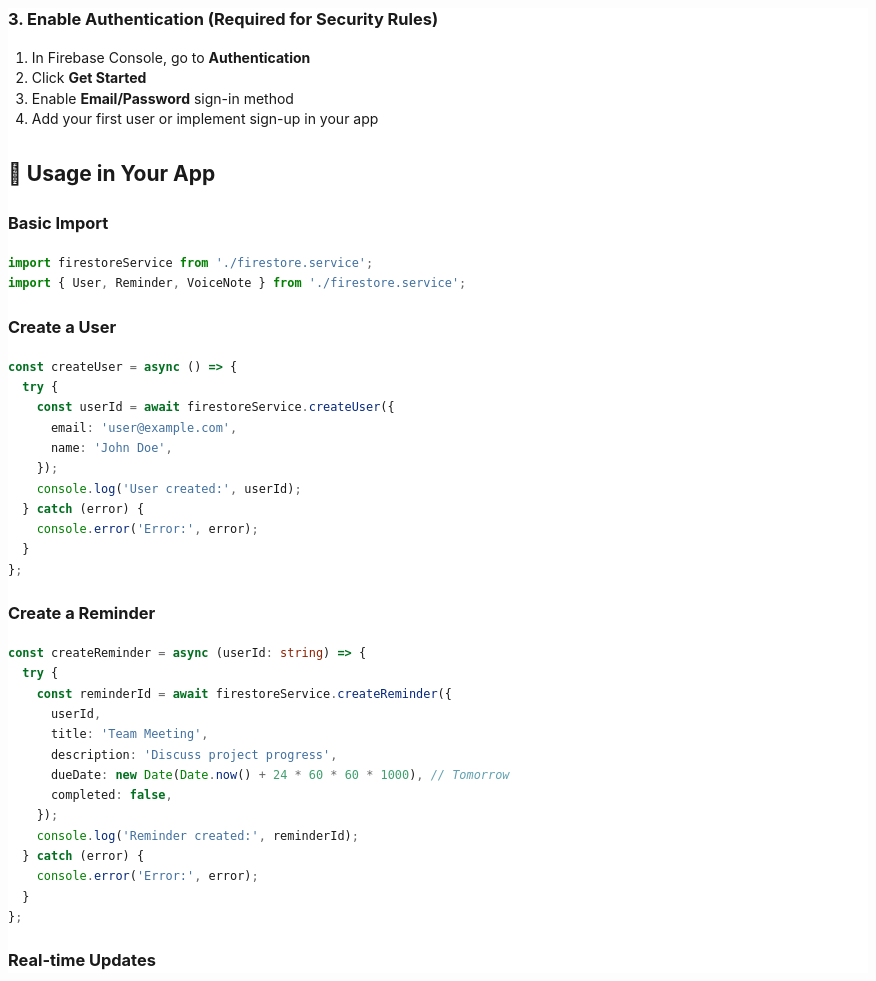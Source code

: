 ### 3. Enable Authentication (Required for Security Rules)

1. In Firebase Console, go to **Authentication**
2. Click **Get Started**
3. Enable **Email/Password** sign-in method
4. Add your first user or implement sign-up in your app

## 📱 Usage in Your App

### Basic Import

```typescript
import firestoreService from './firestore.service';
import { User, Reminder, VoiceNote } from './firestore.service';
```

### Create a User

```typescript
const createUser = async () => {
  try {
    const userId = await firestoreService.createUser({
      email: 'user@example.com',
      name: 'John Doe',
    });
    console.log('User created:', userId);
  } catch (error) {
    console.error('Error:', error);
  }
};
```

### Create a Reminder

```typescript
const createReminder = async (userId: string) => {
  try {
    const reminderId = await firestoreService.createReminder({
      userId,
      title: 'Team Meeting',
      description: 'Discuss project progress',
      dueDate: new Date(Date.now() + 24 * 60 * 60 * 1000), // Tomorrow
      completed: false,
    });
    console.log('Reminder created:', reminderId);
  } catch (error) {
    console.error('Error:', error);
  }
};
```

### Real-time Updates
